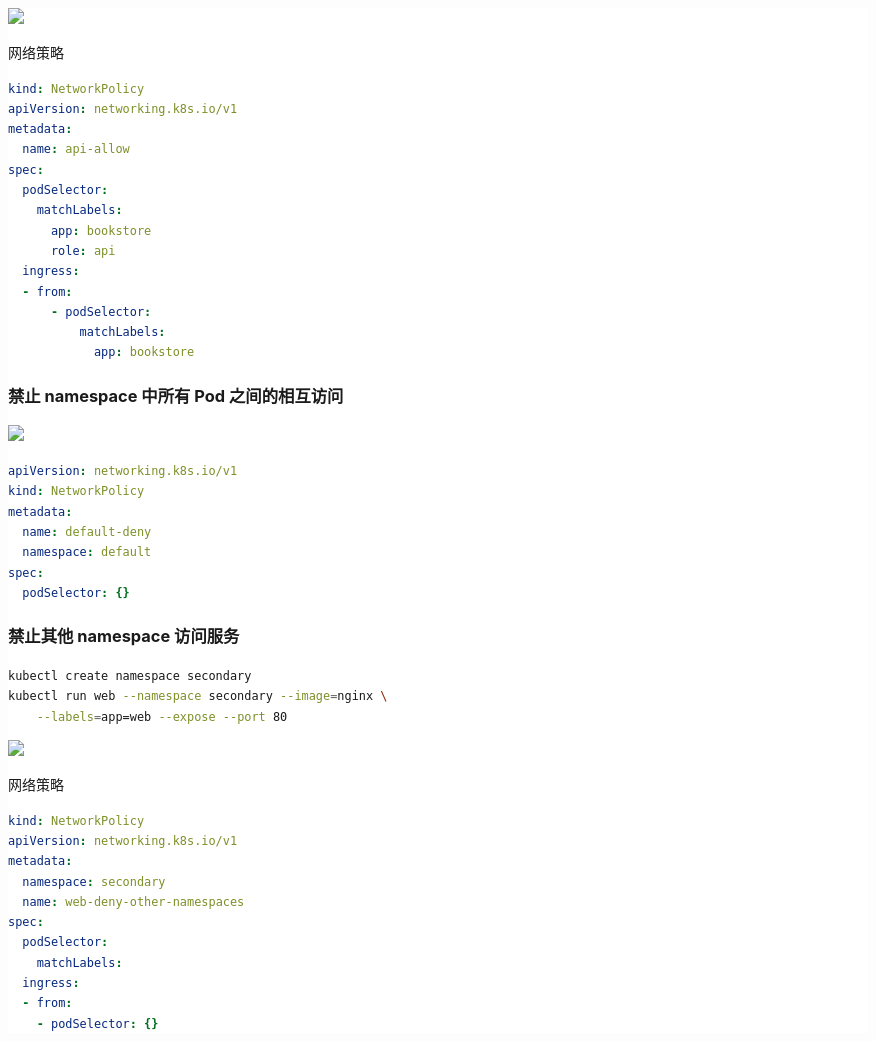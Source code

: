 ![](../../images/15022448622429.jpg)

网络策略

```yaml
kind: NetworkPolicy
apiVersion: networking.k8s.io/v1
metadata:
  name: api-allow
spec:
  podSelector:
    matchLabels:
      app: bookstore
      role: api
  ingress:
  - from:
      - podSelector:
          matchLabels:
            app: bookstore
```

### 禁止 namespace 中所有 Pod 之间的相互访问

![](../../images/15022451724392.gif)

```yaml
apiVersion: networking.k8s.io/v1
kind: NetworkPolicy
metadata:
  name: default-deny
  namespace: default
spec:
  podSelector: {}
```

### 禁止其他 namespace 访问服务

```sh
kubectl create namespace secondary
kubectl run web --namespace secondary --image=nginx \
    --labels=app=web --expose --port 80
```

![](../../images/15022452203435.gif)

网络策略

```yaml
kind: NetworkPolicy
apiVersion: networking.k8s.io/v1
metadata:
  namespace: secondary
  name: web-deny-other-namespaces
spec:
  podSelector:
    matchLabels:
  ingress:
  - from:
    - podSelector: {}
```
